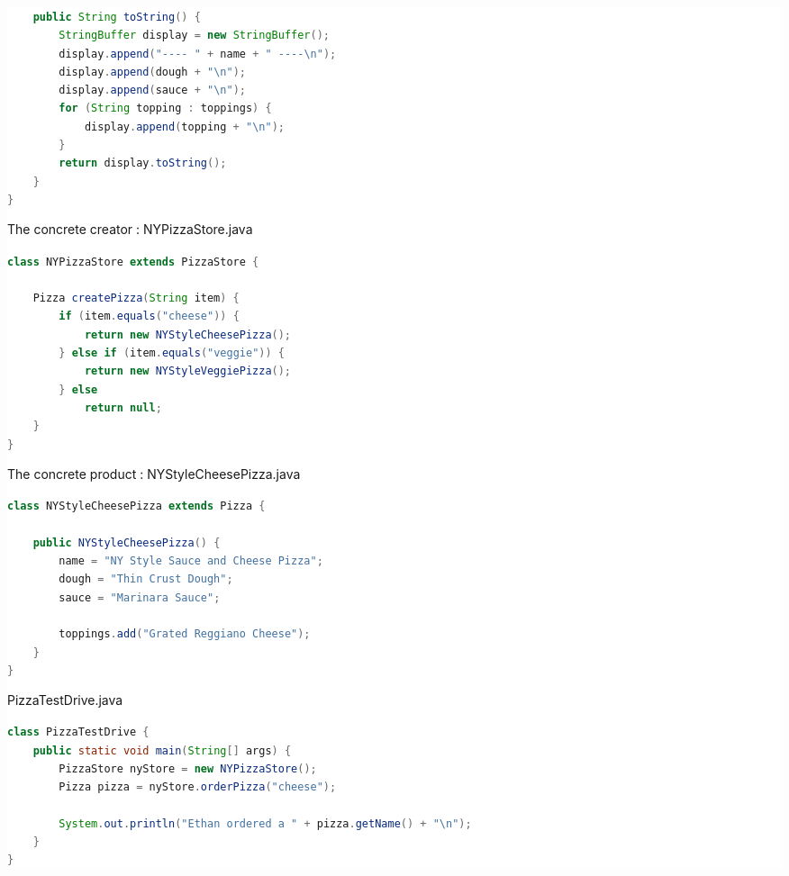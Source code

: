 ```java
    public String toString() {
        StringBuffer display = new StringBuffer();
        display.append("---- " + name + " ----\n");
        display.append(dough + "\n");
        display.append(sauce + "\n");
        for (String topping : toppings) {
            display.append(topping + "\n");
        }
        return display.toString();
    }
}
```

The concrete creator : NYPizzaStore.java

```java
class NYPizzaStore extends PizzaStore {

	Pizza createPizza(String item) {
		if (item.equals("cheese")) {
			return new NYStyleCheesePizza();
		} else if (item.equals("veggie")) {
			return new NYStyleVeggiePizza();
		} else
			return null;
	}
}
```

The concrete product : NYStyleCheesePizza.java

```java
class NYStyleCheesePizza extends Pizza {

    public NYStyleCheesePizza() {
        name = "NY Style Sauce and Cheese Pizza";
        dough = "Thin Crust Dough";
        sauce = "Marinara Sauce";

        toppings.add("Grated Reggiano Cheese");
    }
}
```

PizzaTestDrive.java

```java
class PizzaTestDrive {
    public static void main(String[] args) {
        PizzaStore nyStore = new NYPizzaStore();
        Pizza pizza = nyStore.orderPizza("cheese");

        System.out.println("Ethan ordered a " + pizza.getName() + "\n");
    }
}
```
